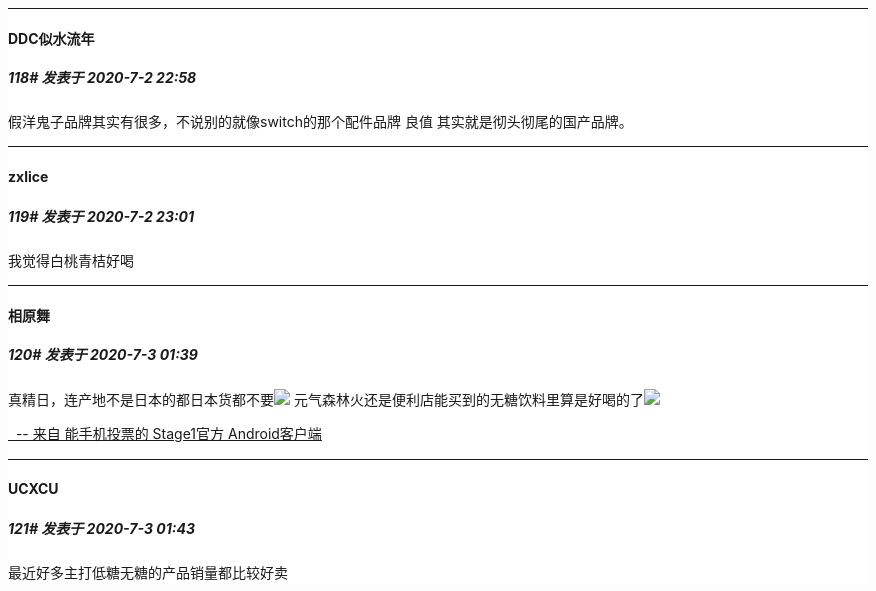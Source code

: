 





*****

####  DDC似水流年  
##### 118#       发表于 2020-7-2 22:58




假洋鬼子品牌其实有很多，不说别的就像switch的那个配件品牌 良值 其实就是彻头彻尾的国产品牌。







*****

####  zxlice  
##### 119#       发表于 2020-7-2 23:01




我觉得白桃青桔好喝







*****

####  相原舞  
##### 120#       发表于 2020-7-3 01:39




真精日，连产地不是日本的都日本货都不要<img src="https://static.saraba1st.com/image/smiley/face2017/067.png" referrerpolicy="no-referrer">
元气森林火还是便利店能买到的无糖饮料里算是好喝的了<img src="https://static.saraba1st.com/image/smiley/face2017/035.png" referrerpolicy="no-referrer">

[  -- 来自 能手机投票的 Stage1官方 Android客户端](https://www.coolapk.com/apk/140634)







*****

####  UCXCU  
##### 121#       发表于 2020-7-3 01:43




最近好多主打低糖无糖的产品销量都比较好卖


